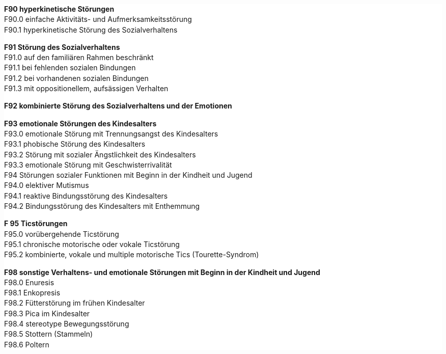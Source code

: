 **F90 hyperkinetische Störungen**  
F90.0 einfache Aktivitäts- und Aufmerksamkeitsstörung  
F90.1 hyperkinetische Störung des Sozialverhaltens

**F91 Störung des Sozialverhaltens**  
F91.0 auf den familiären Rahmen beschränkt  
F91.1 bei fehlenden sozialen Bindungen  
F91.2 bei vorhandenen sozialen Bindungen  
F91.3 mit oppositionellem, aufsässigen Verhalten

**F92 kombinierte Störung des Sozialverhaltens und der Emotionen**

**F93 emotionale Störungen des Kindesalters**  
F93.0 emotionale Störung mit Trennungsangst des Kindesalters  
F93.1 phobische Störung des Kindesalters  
F93.2 Störung mit sozialer Ängstlichkeit des Kindesalters  
F93.3 emotionale Störung mit Geschwisterrivalität  
F94 Störungen sozialer Funktionen mit Beginn in der Kindheit und Jugend  
F94.0 elektiver Mutismus  
F94.1 reaktive Bindungsstörung des Kindesalters  
F94.2 Bindungsstörung des Kindesalters mit Enthemmung

**F 95 Ticstörungen**  
F95.0 vorübergehende Ticstörung  
F95.1 chronische motorische oder vokale Ticstörung  
F95.2 kombinierte, vokale und multiple motorische Tics (Tourette-Syndrom)

**F98 sonstige Verhaltens- und emotionale Störungen mit Beginn in der Kindheit und Jugend**  
F98.0 Enuresis  
F98.1 Enkopresis  
F98.2 Fütterstörung im frühen Kindesalter  
F98.3 Pica im Kindesalter  
F98.4 stereotype Bewegungsstörung  
F98.5 Stottern (Stammeln)  
F98.6 Poltern